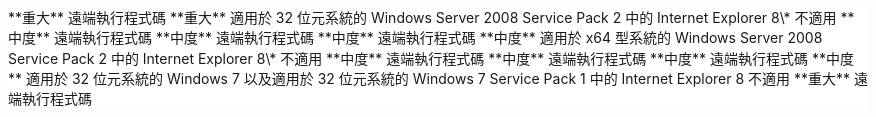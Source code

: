 <td style="border:1px solid black;">
**重大**  
遠端執行程式碼
</td>
<td style="border:1px solid black;">
**重大**
</td>
</tr>
<tr class="alternateRow">
<td style="border:1px solid black;">
適用於 32 位元系統的 Windows Server 2008 Service Pack 2 中的 Internet Explorer 8\*
</td>
<td style="border:1px solid black;">
不適用
</td>
<td style="border:1px solid black;">
**中度**  
遠端執行程式碼
</td>
<td style="border:1px solid black;">
**中度**  
遠端執行程式碼
</td>
<td style="border:1px solid black;">
**中度**  
遠端執行程式碼
</td>
<td style="border:1px solid black;">
**中度**
</td>
</tr>
<tr>
<td style="border:1px solid black;">
適用於 x64 型系統的 Windows Server 2008 Service Pack 2 中的 Internet Explorer 8\*
</td>
<td style="border:1px solid black;">
不適用
</td>
<td style="border:1px solid black;">
**中度**  
遠端執行程式碼
</td>
<td style="border:1px solid black;">
**中度**  
遠端執行程式碼
</td>
<td style="border:1px solid black;">
**中度**  
遠端執行程式碼
</td>
<td style="border:1px solid black;">
**中度**
</td>
</tr>
<tr class="alternateRow">
<td style="border:1px solid black;">
適用於 32 位元系統的 Windows 7 以及適用於 32 位元系統的 Windows 7 Service Pack 1 中的 Internet Explorer 8
</td>
<td style="border:1px solid black;">
不適用
</td>
<td style="border:1px solid black;">
**重大**  
遠端執行程式碼
